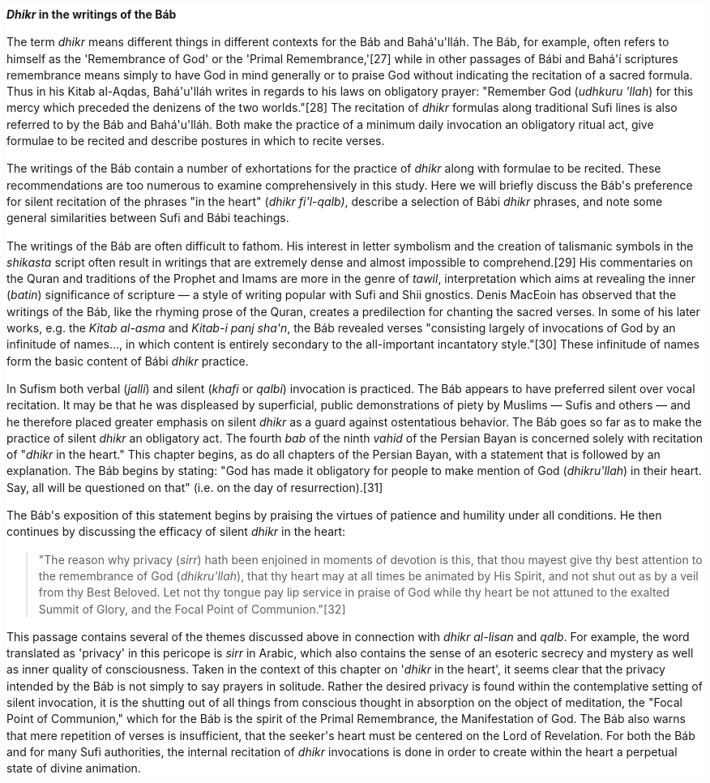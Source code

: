 **_Dhikr_ in the writings of the Báb**

The term _dhikr_ means different things in different contexts for the Báb and Bahá'u'lláh. The Báb, for example, often refers to himself as the 'Remembrance of God' or the 'Primal Remembrance,'\[27\] while in other passages of Bábi and Bahá'í scriptures remembrance means simply to have God in mind generally or to praise God without indicating the recitation of a sacred formula. Thus in his Kitab al-Aqdas, Bahá'u'lláh writes in regards to his laws on obligatory prayer: "Remember God (_udhkuru 'llah_) for this mercy which preceded the denizens of the two worlds."\[28\] The recitation of _dhikr_ formulas along traditional Sufi lines is also referred to by the Báb and Bahá'u'lláh. Both make the practice of a minimum daily invocation an obligatory ritual act, give formulae to be recited and describe postures in which to recite verses.

The writings of the Báb contain a number of exhortations for the practice of _dhikr_ along with formulae to be recited. These recommendations are too numerous to examine comprehensively in this study. Here we will briefly discuss the Báb's preference for silent recitation of the phrases "in the heart" (_dhikr fi'l-qalb)_, describe a selection of Bábi _dhikr_ phrases, and note some general similarities between Sufi and Bábi teachings.

The writings of the Báb are often difficult to fathom. His interest in letter symbolism and the creation of talismanic symbols in the _shikasta_ script often result in writings that are extremely dense and almost impossible to comprehend.\[29\] His commentaries on the Quran and traditions of the Prophet and Imams are more in the genre of _tawil_, interpretation which aims at revealing the inner (_batin_) significance of scripture — a style of writing popular with Sufi and Shii gnostics. Denis MacEoin has observed that the writings of the Báb, like the rhyming prose of the Quran, creates a predilection for chanting the sacred verses. In some of his later works, e.g. the _Kitab al-asma_ and _Kitab-i panj sha'n_, the Báb revealed verses "consisting largely of invocations of God by an infinitude of names..., in which content is entirely secondary to the all-important incantatory style."\[30\] These infinitude of names form the basic content of Bábi _dhikr_ practice.

In Sufism both verbal (_jalli_) and silent (_khafi_ or _qalbi_) invocation is practiced. The Báb appears to have preferred silent over vocal recitation. It may be that he was displeased by superficial, public demonstrations of piety by Muslims — Sufis and others — and he therefore placed greater emphasis on silent _dhikr_ as a guard against ostentatious behavior. The Báb goes so far as to make the practice of silent _dhikr_ an obligatory act. The fourth _bab_ of the ninth _vahid_ of the Persian Bayan is concerned solely with recitation of "_dhikr_ in the heart." This chapter begins, as do all chapters of the Persian Bayan, with a statement that is followed by an explanation. The Báb begins by stating: "God has made it obligatory for people to make mention of God (_dhikru'llah_) in their heart. Say, all will be questioned on that" (i.e. on the day of resurrection).\[31\]

The Báb's exposition of this statement begins by praising the virtues of patience and humility under all conditions. He then continues by discussing the efficacy of silent _dhikr_ in the heart:

> "The reason why privacy (_sirr_) hath been enjoined in moments of devotion is this, that thou mayest give thy best attention to the remembrance of God (_dhikru'llah_), that thy heart may at all times be animated by His Spirit, and not shut out as by a veil from thy Best Beloved. Let not thy tongue pay lip service in praise of God while thy heart be not attuned to the exalted Summit of Glory, and the Focal Point of Communion."\[32\]

This passage contains several of the themes discussed above in connection with _dhikr al-lisan_ and _qalb_. For example, the word translated as 'privacy' in this pericope is _sirr_ in Arabic, which also contains the sense of an esoteric secrecy and mystery as well as inner quality of consciousness. Taken in the context of this chapter on '_dhikr_ in the heart', it seems clear that the privacy intended by the Báb is not simply to say prayers in solitude. Rather the desired privacy is found within the contemplative setting of silent invocation, it is the shutting out of all things from conscious thought in absorption on the object of meditation, the "Focal Point of Communion," which for the Báb is the spirit of the Primal Remembrance, the Manifestation of God. The Báb also warns that mere repetition of verses is insufficient, that the seeker's heart must be centered on the Lord of Revelation. For both the Báb and for many Sufi authorities, the internal recitation of _dhikr_ invocations is done in order to create within the heart a perpetual state of divine animation.
